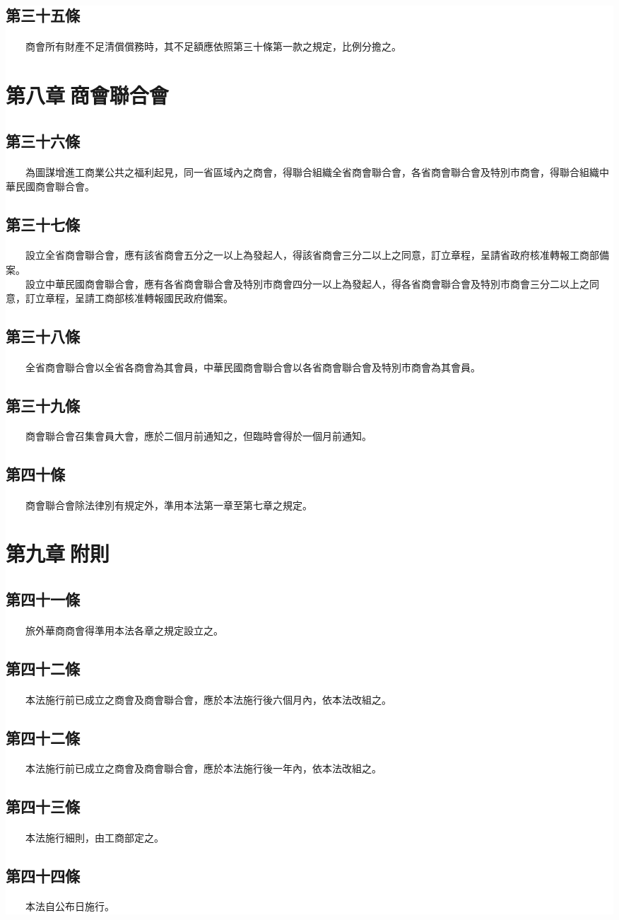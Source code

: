 
第三十五條 
-----------
　　商會所有財產不足清償償務時，其不足額應依照第三十條第一款之規定，比例分擔之。  


第八章 商會聯合會
=================
第三十六條 
-----------
　　為圖謀增進工商業公共之福利起見，同一省區域內之商會，得聯合組織全省商會聯合會，各省商會聯合會及特別市商會，得聯合組織中華民國商會聯合會。  


第三十七條 
-----------
　　設立全省商會聯合會，應有該省商會五分之一以上為發起人，得該省商會三分二以上之同意，訂立章程，呈請省政府核准轉報工商部備案。  
　　設立中華民國商會聯合會，應有各省商會聯合會及特別市商會四分一以上為發起人，得各省商會聯合會及特別市商會三分二以上之同意，訂立章程，呈請工商部核准轉報國民政府備案。  


第三十八條 
-----------
　　全省商會聯合會以全省各商會為其會員，中華民國商會聯合會以各省商會聯合會及特別市商會為其會員。  


第三十九條 
-----------
　　商會聯合會召集會員大會，應於二個月前通知之，但臨時會得於一個月前通知。  


第四十條 
---------
　　商會聯合會除法律別有規定外，準用本法第一章至第七章之規定。  


第九章 附則
===========
第四十一條 
-----------
　　旅外華商商會得準用本法各章之規定設立之。  


第四十二條 
-----------
　　本法施行前已成立之商會及商會聯合會，應於本法施行後六個月內，依本法改組之。  


第四十二條 
-----------
　　本法施行前已成立之商會及商會聯合會，應於本法施行後一年內，依本法改組之。  


第四十三條 
-----------
　　本法施行細則，由工商部定之。  


第四十四條 
-----------
　　本法自公布日施行。